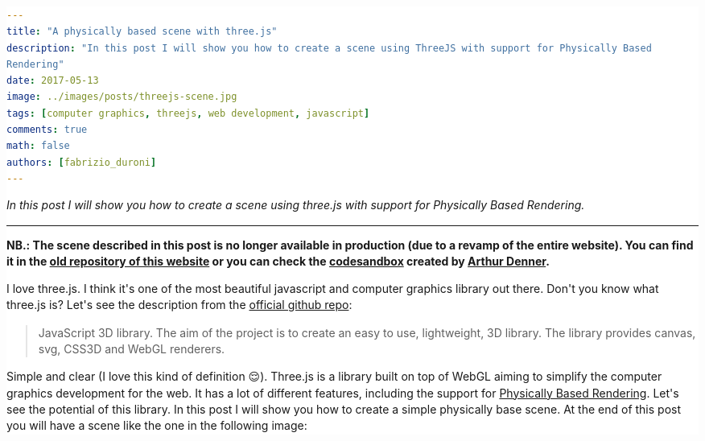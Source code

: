 ```yaml
---
title: "A physically based scene with three.js"
description: "In this post I will show you how to create a scene using ThreeJS with support for Physically Based
Rendering"
date: 2017-05-13
image: ../images/posts/threejs-scene.jpg
tags: [computer graphics, threejs, web development, javascript]
comments: true
math: false
authors: [fabrizio_duroni]
---
```


*In this post I will show you how to create a scene using three.js with support for Physically Based Rendering.*

---

**NB.: The scene described in this post is no longer available in production (due to a revamp of the entire website).
You can find it in the [old repository of this website](https://github.com/chicio/old.chicio.github.io) or you can 
check the [codesandbox](https://codesandbox.io/s/threejs-tutorial-vanillajs-tj1ty?file=/index.html) created by 
[Arthur Denner](https://github.com/arthurdenner).**

I love three.js. I think it's one of the most beautiful javascript and computer graphics library out there. Don't you
know what three.js is? Let's see the description from
the [official github repo](https://github.com/mrdoob/three.js/ "official threejs github repo"):

> JavaScript 3D library. The aim of the project is to create an easy to use, lightweight, 3D library. The library provides canvas, svg, CSS3D and WebGL renderers.

Simple and clear (I love this kind of definition :relieved:). Three.js is a library built on top of WebGL aiming to
simplify the computer graphics development for the web. It has a lot of different features, including the support
for [Physically Based Rendering](https://en.wikipedia.org/wiki/Physically_based_rendering "Physically Based Rendering").
Let's see the potential of this library. In this post I will show you how to create a simple physically base scene. At
the end of this post you will have a scene like the one in the following image:

